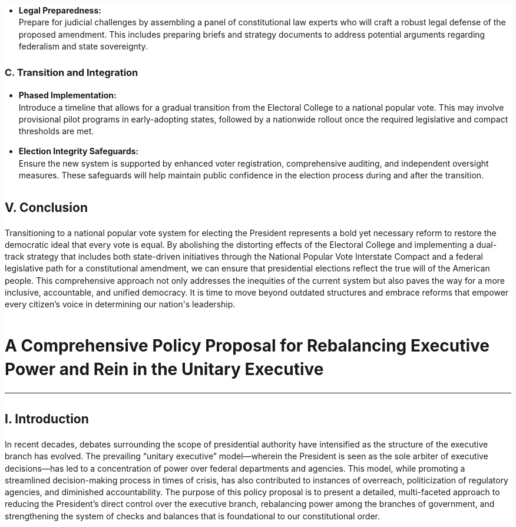 - **Legal Preparedness:**  
  Prepare for judicial challenges by assembling a panel of constitutional law experts who will craft a robust legal defense of the proposed amendment. This includes preparing briefs and strategy documents to address potential arguments regarding federalism and state sovereignty.

### C. Transition and Integration

- **Phased Implementation:**  
  Introduce a timeline that allows for a gradual transition from the Electoral College to a national popular vote. This may involve provisional pilot programs in early-adopting states, followed by a nationwide rollout once the required legislative and compact thresholds are met.

- **Election Integrity Safeguards:**  
  Ensure the new system is supported by enhanced voter registration, comprehensive auditing, and independent oversight measures. These safeguards will help maintain public confidence in the election process during and after the transition.

## V. Conclusion

Transitioning to a national popular vote system for electing the President represents a bold yet necessary reform to restore the democratic ideal that every vote is equal. By abolishing the distorting effects of the Electoral College and implementing a dual-track strategy that includes both state-driven initiatives through the National Popular Vote Interstate Compact and a federal legislative path for a constitutional amendment, we can ensure that presidential elections reflect the true will of the American people. This comprehensive approach not only addresses the inequities of the current system but also paves the way for a more inclusive, accountable, and unified democracy. It is time to move beyond outdated structures and embrace reforms that empower every citizen’s voice in determining our nation's leadership.






















         
# A Comprehensive Policy Proposal for Rebalancing Executive Power and Rein in the Unitary Executive

---

## I. Introduction

In recent decades, debates surrounding the scope of presidential authority have intensified as the structure of the executive branch has evolved. The prevailing “unitary executive” model—wherein the President is seen as the sole arbiter of executive decisions—has led to a concentration of power over federal departments and agencies. This model, while promoting a streamlined decision-making process in times of crisis, has also contributed to instances of overreach, politicization of regulatory agencies, and diminished accountability. The purpose of this policy proposal is to present a detailed, multi-faceted approach to reducing the President’s direct control over the executive branch, rebalancing power among the branches of government, and strengthening the system of checks and balances that is foundational to our constitutional order.
